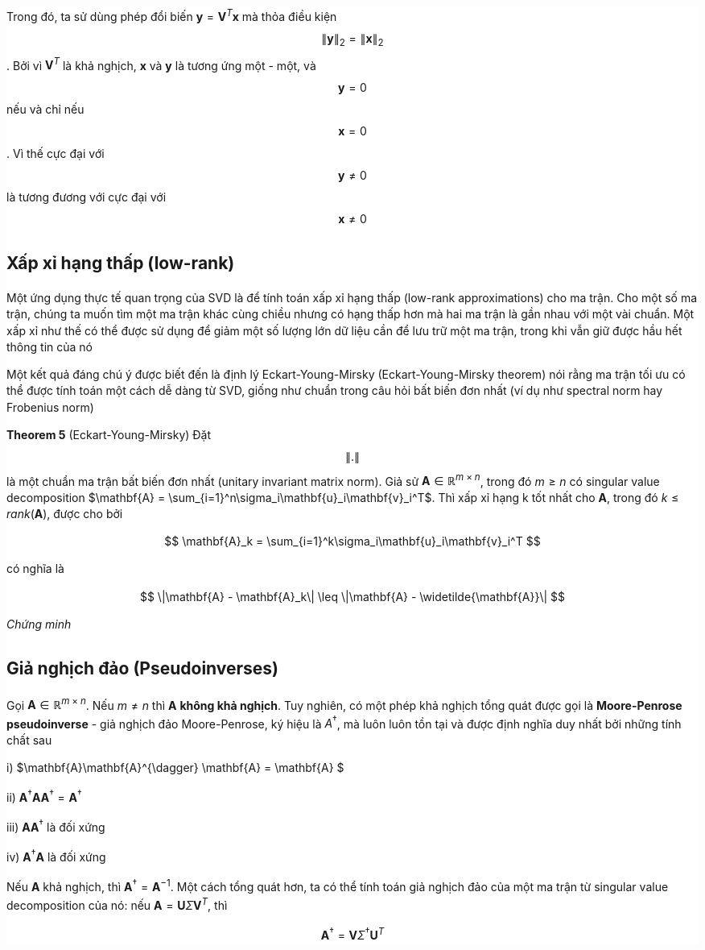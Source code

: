 Trong đó, ta sử dùng phép đổi biến $\mathbf{y} = \mathbf{V}^T\mathbf{x}$ mà thỏa điều kiện $$\|\mathbf{y}\|_2 = \|\mathbf{x}\|_2$$. Bởi vì $\mathbf{V}^T$ là khả nghịch, $\mathbf{x}$ và $\mathbf{y}$ là tương ứng một - một, và $$\mathbf{y} = 0$$ nếu và chỉ nếu $$\mathbf{x} = 0$$. Vì thế cực đại với $$\mathbf{y} \ne 0$$ là tương đương với cực đại với $$\mathbf{x} \ne 0$$

## Xấp xỉ hạng thấp (low-rank)

Một ứng dụng thực tế quan trọng của SVD là để tính toán xấp xỉ hạng thấp (low-rank approximations) cho ma trận. Cho một số ma trận, chúng ta muốn tìm một ma trận khác cùng chiều nhưng có hạng thấp hơn mà hai ma trận là gần nhau với một vài chuẩn. Một xấp xỉ như thế có thể được sử dụng để giảm một số lượng lớn dữ liệu cần để lưu trữ một ma trận, trong khi vẫn giữ được hầu hết thông tin của nó

Một kết quả đáng chú ý được biết đến là định lý Eckart-Young-Mirsky (Eckart-Young-Mirsky theorem) nói rằng ma trận tối ưu có thể được tính toán một cách dễ dàng từ SVD, giống như chuẩn trong câu hỏi bất biến đơn nhất (ví dụ như spectral norm hay Frobenius norm)

**Theorem 5** (Eckart-Young-Mirsky) Đặt $$\|.\|$$ là một chuẩn ma trận bất biến đơn nhất (unitary invariant
matrix norm). Giả sử $\mathbf{A} \in \mathbb{R}^{m \times n}$, trong đó $m \geq n$ có singular value decomposition $\mathbf{A} = \sum_{i=1}^n\sigma_i\mathbf{u}_i\mathbf{v}_i^T$. Thì xấp xỉ hạng k tốt nhất cho $\mathbf{A}$, trong đó $k \leq rank(\mathbf{A})$, được cho bởi

$$
\mathbf{A}_k = \sum_{i=1}^k\sigma_i\mathbf{u}_i\mathbf{v}_i^T
$$

có nghĩa là

$$
\|\mathbf{A} - \mathbf{A}_k\| \leq \|\mathbf{A} - \widetilde{\mathbf{A}}\|
$$

*Chứng minh*


## Giả nghịch đảo (Pseudoinverses)

Gọi $\mathbf{A} \in \mathbb{R}^{m \times n}$. Nếu $m \ne n$ thì $\mathbf{A}$ **không khả nghịch**. Tuy nghiên, có một phép khả nghịch tổng quát được gọi là **Moore-Penrose pseudoinverse** - giả nghịch đảo Moore-Penrose, ký hiệu là $A^{\dagger}$, mà luôn luôn tồn tại và được định nghĩa duy nhất bởi những tính chất sau

i) $\mathbf{A}\mathbf{A}^{\dagger} \mathbf{A} = \mathbf{A} $

ii) $\mathbf{A}^{\dagger}\mathbf{A}\mathbf{A}^{\dagger} = \mathbf{A}^{\dagger}$

iii) $\mathbf{A}\mathbf{A}^{\dagger}$ là đối xứng

iv) $\mathbf{A}^{\dagger}\mathbf{A}$ là đối xứng

Nếu $\mathbf{A}$ khả nghịch, thì $\mathbf{A}^{\dagger} = \mathbf{A}^{-1}$. Một cách tổng quát hơn, ta có thể tính toán giả nghịch đảo của một ma trận từ singular value decomposition của nó: nếu $\mathbf{A} = \mathbf{U}\Sigma\mathbf{V}^T$, thì

$$
\mathbf{A}^{\dagger} = \mathbf{V}\Sigma^{\dagger}\mathbf{U}^T
$$
